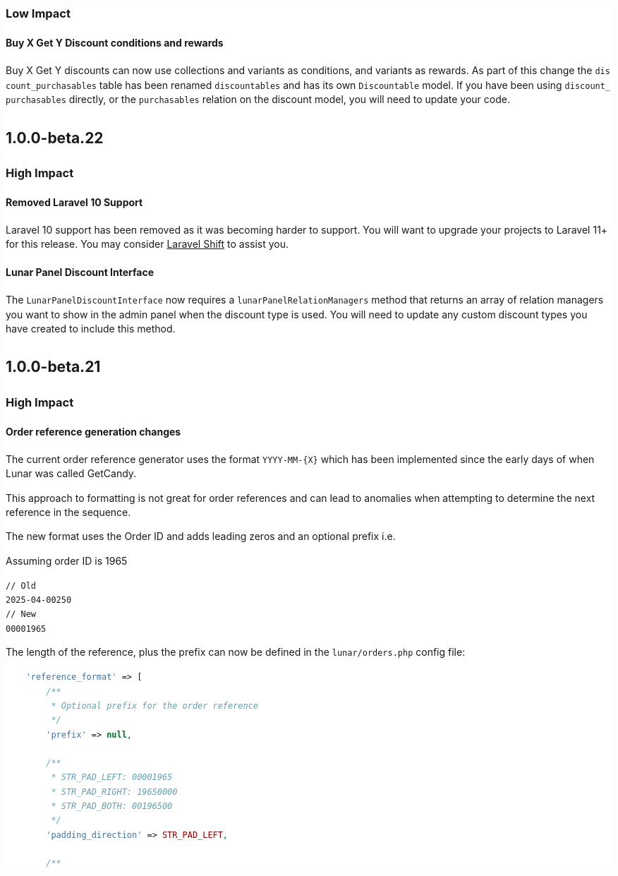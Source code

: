 ### Low Impact

#### Buy X Get Y Discount conditions and rewards

Buy X Get Y discounts can now use collections and variants as conditions, and variants as rewards. As part of this change the `discount_purchasables` table has been renamed `discountables` and has its own `Discountable` model. If you have been using `discount_purchasables` directly, or the `purchasables` relation on the discount model, you will need to update your code.

## 1.0.0-beta.22

### High Impact

#### Removed Laravel 10 Support

Laravel 10 support has been removed as it was becoming harder to support. You will want to upgrade your projects to 
Laravel 11+ for this release. You may consider [Laravel Shift](https://laravelshift.com/) to assist you.

#### Lunar Panel Discount Interface

The `LunarPanelDiscountInterface` now requires a `lunarPanelRelationManagers` method that returns an array of relation managers you want to show in the admin panel when the discount type is used. You will need to update any custom discount types you have created to include this method.

## 1.0.0-beta.21

### High Impact

#### Order reference generation changes

The current order reference generator uses the format `YYYY-MM-{X}` which has been implemented since the early days of when Lunar was called GetCandy.

This approach to formatting is not great for order references and can lead to anomalies when attempting to determine the next reference in the sequence.

The new format uses the Order ID and adds leading zeros and an optional prefix i.e.

Assuming order ID is 1965
```
// Old
2025-04-00250
// New
00001965
```
The length of the reference, plus the prefix can now be defined in the `lunar/orders.php` config file:

```php
    'reference_format' => [
        /**
         * Optional prefix for the order reference
         */
        'prefix' => null,
        
        /**
         * STR_PAD_LEFT: 00001965
         * STR_PAD_RIGHT: 19650000
         * STR_PAD_BOTH: 00196500
         */
        'padding_direction' => STR_PAD_LEFT,
        
        /**
```